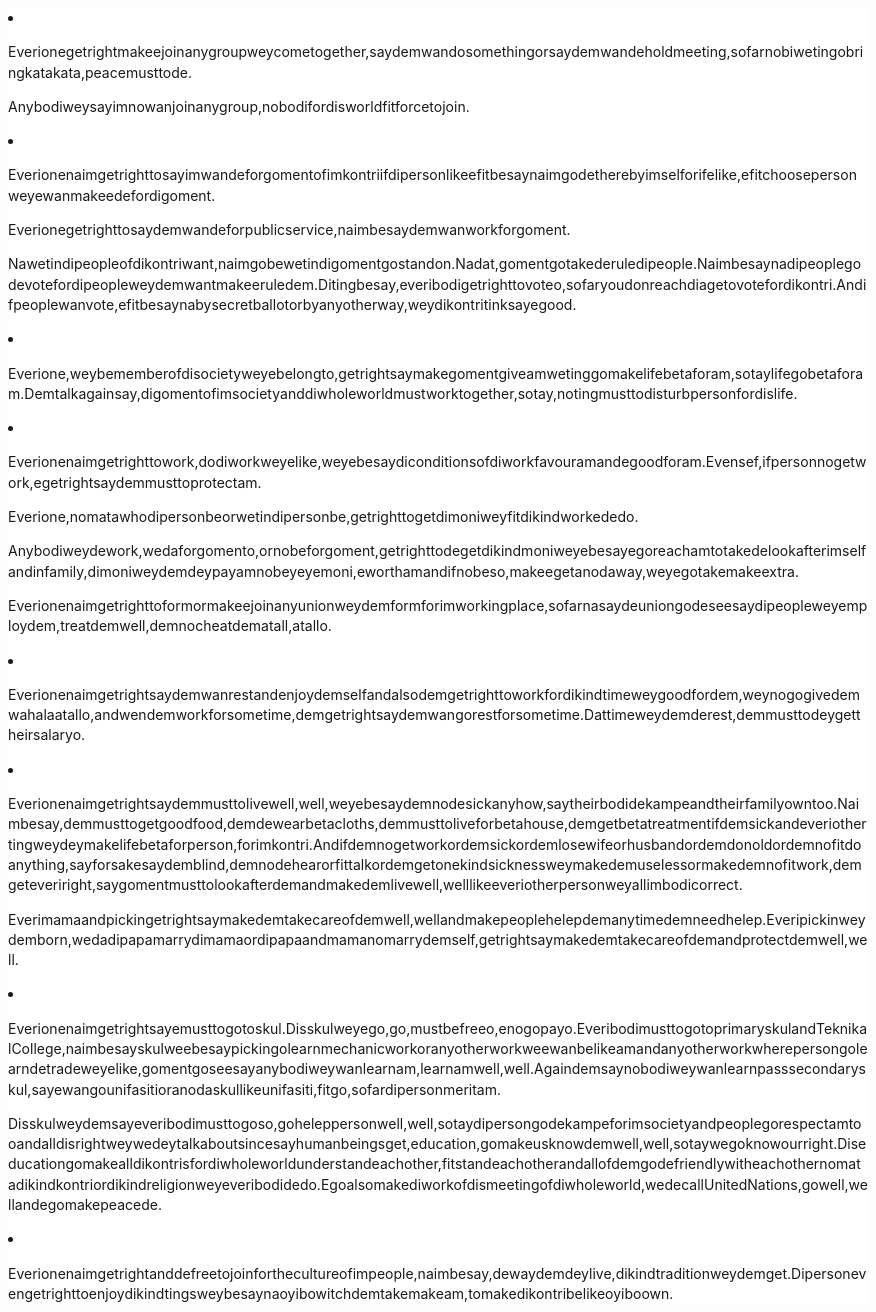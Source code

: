   <li>
    <p>Everionegetrightmakeejoinanygroupweycometogether,saydemwandosomethingorsaydemwandeholdmeeting,sofarnobiwetingobringkatakata,peacemusttode.</p>
    <p>Anybodiweysayimnowanjoinanygroup,nobodifordisworldfitforcetojoin.</p>
  </li>
  <li>
    <p>Everionenaimgetrighttosayimwandeforgomentofimkontriifdipersonlikeefitbesaynaimgodetherebyimselforifelike,efitchoosepersonweyewanmakeedefordigoment.</p>
    <p>Everionegetrighttosaydemwandeforpublicservice,naimbesaydemwanworkforgoment.</p>
    <p>Nawetindipeopleofdikontriwant,naimgobewetindigomentgostandon.Nadat,gomentgotakederuledipeople.Naimbesaynadipeoplegodevotefordipeopleweydemwantmakeeruledem.Ditingbesay,everibodigetrighttovoteo,sofaryoudonreachdiagetovotefordikontri.Andifpeoplewanvote,efitbesaynabysecretballotorbyanyotherway,weydikontritinksayegood.</p>
  </li>
  <li>
    <p>Everione,weybememberofdisocietyweyebelongto,getrightsaymakegomentgiveamwetinggomakelifebetaforam,sotaylifegobetaforam.Demtalkagainsay,digomentofimsocietyanddiwholeworldmustworktogether,sotay,notingmusttodisturbpersonfordislife.</p>
  </li>
  <li>
    <p>Everionenaimgetrighttowork,dodiworkweyelike,weyebesaydiconditionsofdiworkfavouramandegoodforam.Evensef,ifpersonnogetwork,egetrightsaydemmusttoprotectam.</p>
    <p>Everione,nomatawhodipersonbeorwetindipersonbe,getrighttogetdimoniweyfitdikindworkededo.</p>
    <p>Anybodiweydework,wedaforgomento,ornobeforgoment,getrighttodegetdikindmoniweyebesayegoreachamtotakedelookafterimselfandinfamily,dimoniweydemdeypayamnobeyeyemoni,eworthamandifnobeso,makeegetanodaway,weyegotakemakeextra.</p>
    <p>Everionenaimgetrighttoformormakeejoinanyunionweydemformforimworkingplace,sofarnasaydeuniongodeseesaydipeopleweyemploydem,treatdemwell,demnocheatdematall,atallo.</p>
  </li>
  <li>
    <p>Everionenaimgetrightsaydemwanrestandenjoydemselfandalsodemgetrighttoworkfordikindtimeweygoodfordem,weynogogivedemwahalaatallo,andwendemworkforsometime,demgetrightsaydemwangorestforsometime.Dattimeweydemderest,demmusttodeygettheirsalaryo.</p>
  </li>
  <li>
    <p>Everionenaimgetrightsaydemmusttolivewell,well,weyebesaydemnodesickanyhow,saytheirbodidekampeandtheirfamilyowntoo.Naimbesay,demmusttogetgoodfood,demdewearbetacloths,demmusttoliveforbetahouse,demgetbetatreatmentifdemsickandeveriothertingweydeymakelifebetaforperson,forimkontri.Andifdemnogetworkordemsickordemlosewifeorhusbandordemdonoldordemnofitdoanything,sayforsakesaydemblind,demnodehearorfittalkordemgetonekindsicknessweymakedemuselessormakedemnofitwork,demgeteveriright,saygomentmusttolookafterdemandmakedemlivewell,welllikeeveriotherpersonweyallimbodicorrect.</p>
    <p>Everimamaandpickingetrightsaymakedemtakecareofdemwell,wellandmakepeoplehelepdemanytimedemneedhelep.Everipickinweydemborn,wedadipapamarrydimamaordipapaandmamanomarrydemself,getrightsaymakedemtakecareofdemandprotectdemwell,well.</p>
  </li>
  <li>
    <p>Everionenaimgetrightsayemusttogotoskul.Disskulweyego,go,mustbefreeo,enogopayo.EveribodimusttogotoprimaryskulandTeknikalCollege,naimbesayskulweebesaypickingolearnmechanicworkoranyotherworkweewanbelikeamandanyotherworkwherepersongolearndetradeweyelike,gomentgoseesayanybodiweywanlearnam,learnamwell,well.Againdemsaynobodiweywanlearnpasssecondaryskul,sayewangounifasitioranodaskullikeunifasiti,fitgo,sofardipersonmeritam.</p>
    <p>Disskulweydemsayeveribodimusttogoso,goheleppersonwell,well,sotaydipersongodekampeforimsocietyandpeoplegorespectamtooandalldisrightweywedeytalkaboutsincesayhumanbeingsget,education,gomakeusknowdemwell,well,sotaywegoknowourright.Diseducationgomakealldikontrisfordiwholeworldunderstandeachother,fitstandeachotherandallofdemgodefriendlywitheachothernomatadikindkontriordikindreligionweyeveribodidedo.Egoalsomakediworkofdismeetingofdiwholeworld,wedecallUnitedNations,gowell,wellandegomakepeacede.</p>
    <p></p>
  </li>
  <li>
    <p>Everionenaimgetrightanddefreetojoinforthecultureofimpeople,naimbesay,dewaydemdeylive,dikindtraditionweydemget.Dipersonevengetrighttoenjoydikindtingsweybesaynaoyibowitchdemtakemakeam,tomakedikontribelikeoyiboown.</p>